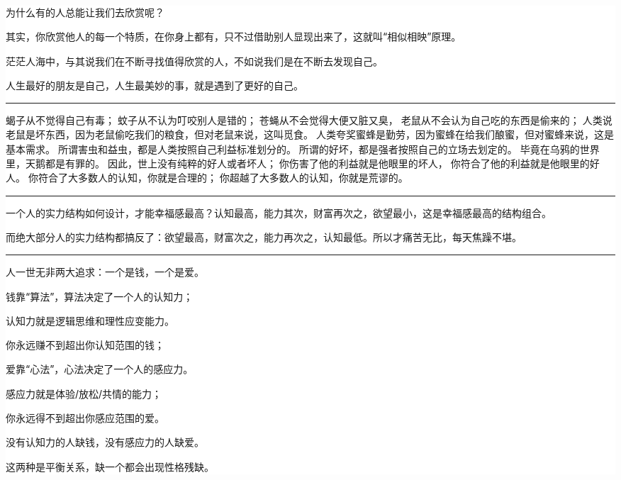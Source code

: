 
为什么有的人总能让我们去欣赏呢？


其实，你欣赏他人的每一个特质，在你身上都有，只不过借助别人显现出来了，这就叫“相似相映”原理。


茫茫人海中，与其说我们在不断寻找值得欣赏的人，不如说我们是在不断去发现自己。


人生最好的朋友是自己，人生最美妙的事，就是遇到了更好的自己。

---

蝎子从不觉得自己有毒；
蚊子从不认为叮咬别人是错的；
苍蝇从不会觉得大便又脏又臭，
老鼠从不会认为自己吃的东西是偷来的；
人类说老鼠是坏东西，因为老鼠偷吃我们的粮食，但对老鼠来说，这叫觅食。
人类夸奖蜜蜂是勤劳，因为蜜蜂在给我们酿蜜，但对蜜蜂来说，这是基本需求。
所谓害虫和益虫，都是人类按照自己利益标准划分的。
所谓的好坏，都是强者按照自己的立场去划定的。
毕竟在乌鸦的世界里，天鹅都是有罪的。
因此，世上没有纯粹的好人或者坏人；
你伤害了他的利益就是他眼里的坏人，
你符合了他的利益就是他眼里的好人。
你符合了大多数人的认知，你就是合理的；
你超越了大多数人的认知，你就是荒谬的。

---

一个人的实力结构如何设计，才能幸福感最高？认知最高，能力其次，财富再次之，欲望最小，这是幸福感最高的结构组合。


而绝大部分人的实力结构都搞反了：欲望最高，财富次之，能力再次之，认知最低。所以才痛苦无比，每天焦躁不堪。


---

人一世无非两大追求：一个是钱，一个是爱。

钱靠“算法”，算法决定了一个人的认知力；


认知力就是逻辑思维和理性应变能力。


你永远赚不到超出你认知范围的钱；


爱靠“心法”，心法决定了一个人的感应力。


感应力就是体验/放松/共情的能力；


你永远得不到超出你感应范围的爱。


没有认知力的人缺钱，没有感应力的人缺爱。


这两种是平衡关系，缺一个都会出现性格残缺。


